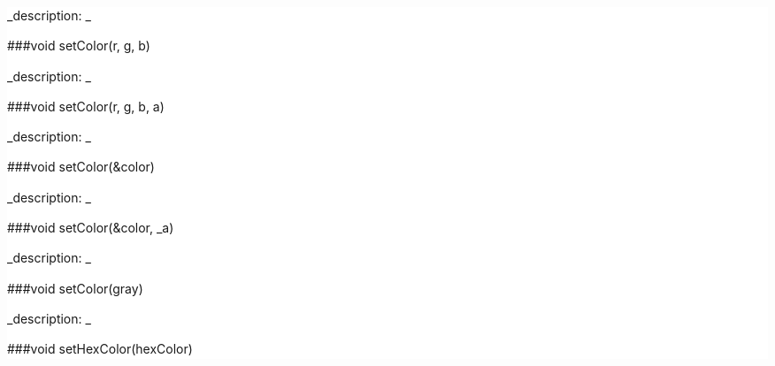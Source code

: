 

_description: _









###void setColor(r, g, b)



_description: _









###void setColor(r, g, b, a)



_description: _









###void setColor(&color)



_description: _









###void setColor(&color, _a)



_description: _









###void setColor(gray)



_description: _









###void setHexColor(hexColor)
